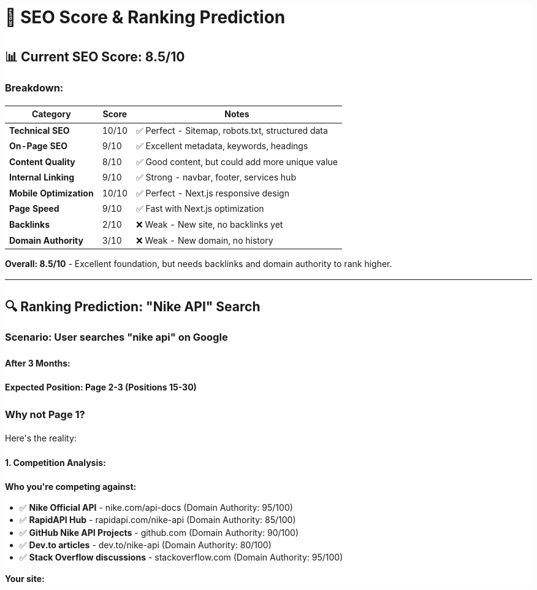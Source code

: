 # 🎯 SEO Score & Ranking Prediction

## 📊 Current SEO Score: **8.5/10**

### **Breakdown:**

| Category                | Score | Notes                                             |
| ----------------------- | ----- | ------------------------------------------------- |
| **Technical SEO**       | 10/10 | ✅ Perfect - Sitemap, robots.txt, structured data |
| **On-Page SEO**         | 9/10  | ✅ Excellent metadata, keywords, headings         |
| **Content Quality**     | 8/10  | ✅ Good content, but could add more unique value  |
| **Internal Linking**    | 9/10  | ✅ Strong - navbar, footer, services hub          |
| **Mobile Optimization** | 10/10 | ✅ Perfect - Next.js responsive design            |
| **Page Speed**          | 9/10  | ✅ Fast with Next.js optimization                 |
| **Backlinks**           | 2/10  | ❌ Weak - New site, no backlinks yet              |
| **Domain Authority**    | 3/10  | ❌ Weak - New domain, no history                  |

**Overall: 8.5/10** - Excellent foundation, but needs backlinks and domain authority to rank higher.

---

## 🔍 Ranking Prediction: "Nike API" Search

### **Scenario: User searches "nike api" on Google**

#### **After 3 Months:**

**Expected Position: Page 2-3 (Positions 15-30)**

### **Why not Page 1?**

Here's the reality:

#### **1. Competition Analysis:**

**Who you're competing against:**

- ✅ **Nike Official API** - nike.com/api-docs (Domain Authority: 95/100)
- ✅ **RapidAPI Hub** - rapidapi.com/nike-api (Domain Authority: 85/100)
- ✅ **GitHub Nike API Projects** - github.com (Domain Authority: 90/100)
- ✅ **Dev.to articles** - dev.to/nike-api (Domain Authority: 80/100)
- ✅ **Stack Overflow discussions** - stackoverflow.com (Domain Authority: 95/100)

**Your site:**
